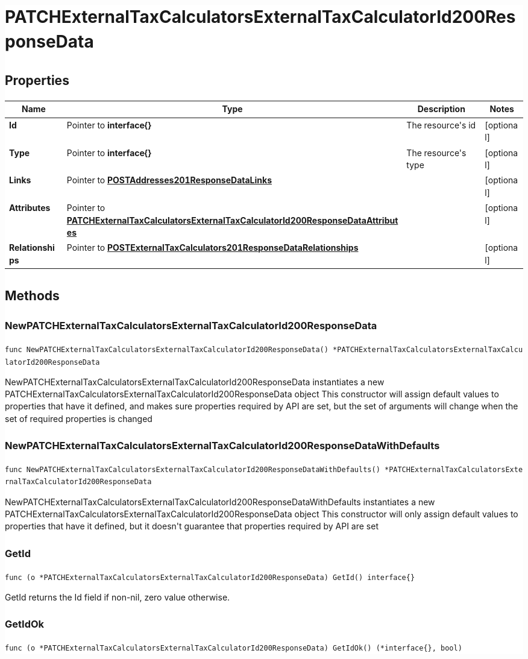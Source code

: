 # PATCHExternalTaxCalculatorsExternalTaxCalculatorId200ResponseData

## Properties

Name | Type | Description | Notes
------------ | ------------- | ------------- | -------------
**Id** | Pointer to **interface{}** | The resource&#39;s id | [optional] 
**Type** | Pointer to **interface{}** | The resource&#39;s type | [optional] 
**Links** | Pointer to [**POSTAddresses201ResponseDataLinks**](POSTAddresses201ResponseDataLinks.md) |  | [optional] 
**Attributes** | Pointer to [**PATCHExternalTaxCalculatorsExternalTaxCalculatorId200ResponseDataAttributes**](PATCHExternalTaxCalculatorsExternalTaxCalculatorId200ResponseDataAttributes.md) |  | [optional] 
**Relationships** | Pointer to [**POSTExternalTaxCalculators201ResponseDataRelationships**](POSTExternalTaxCalculators201ResponseDataRelationships.md) |  | [optional] 

## Methods

### NewPATCHExternalTaxCalculatorsExternalTaxCalculatorId200ResponseData

`func NewPATCHExternalTaxCalculatorsExternalTaxCalculatorId200ResponseData() *PATCHExternalTaxCalculatorsExternalTaxCalculatorId200ResponseData`

NewPATCHExternalTaxCalculatorsExternalTaxCalculatorId200ResponseData instantiates a new PATCHExternalTaxCalculatorsExternalTaxCalculatorId200ResponseData object
This constructor will assign default values to properties that have it defined,
and makes sure properties required by API are set, but the set of arguments
will change when the set of required properties is changed

### NewPATCHExternalTaxCalculatorsExternalTaxCalculatorId200ResponseDataWithDefaults

`func NewPATCHExternalTaxCalculatorsExternalTaxCalculatorId200ResponseDataWithDefaults() *PATCHExternalTaxCalculatorsExternalTaxCalculatorId200ResponseData`

NewPATCHExternalTaxCalculatorsExternalTaxCalculatorId200ResponseDataWithDefaults instantiates a new PATCHExternalTaxCalculatorsExternalTaxCalculatorId200ResponseData object
This constructor will only assign default values to properties that have it defined,
but it doesn't guarantee that properties required by API are set

### GetId

`func (o *PATCHExternalTaxCalculatorsExternalTaxCalculatorId200ResponseData) GetId() interface{}`

GetId returns the Id field if non-nil, zero value otherwise.

### GetIdOk

`func (o *PATCHExternalTaxCalculatorsExternalTaxCalculatorId200ResponseData) GetIdOk() (*interface{}, bool)`
